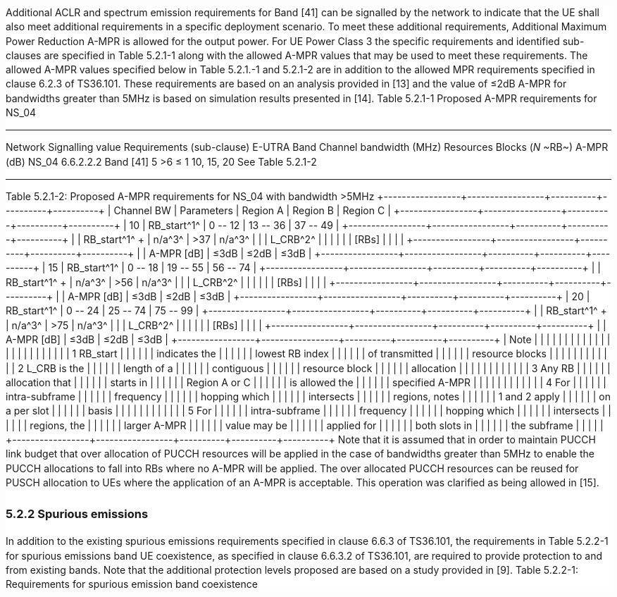 Additional ACLR and spectrum emission requirements for Band [41] can be
signalled by the network to indicate that the UE shall also meet additional
requirements in a specific deployment scenario. To meet these additional
requirements, Additional Maximum Power Reduction A-MPR is allowed for the
output power.
For UE Power Class 3 the specific requirements and identified sub-clauses are
specified in Table 5.2.1-1 along with the allowed A-MPR values that may be
used to meet these requirements. The allowed A-MPR values specified below in
Table 5.2.1.-1 and 5.2.1-2 are in addition to the allowed MPR requirements
specified in clause 6.2.3 of TS36.101. These requirements are based on an
analysis provided in [13] and the value of ≤2dB A-MPR for bandwidths greater
than 5MHz is based on simulation results presented in [14].
Table 5.2.1-1 Proposed A-MPR requirements for NS_04
* * *
Network Signalling value Requirements (sub-clause) E-UTRA Band Channel
bandwidth (MHz) Resources Blocks (_N_ ~RB~) A-MPR (dB) NS_04 6.6.2.2.2 Band
[41] 5 >6 ≤ 1 10, 15, 20 See Table 5.2.1-2
* * *
Table 5.2.1-2: Proposed A-MPR requirements for NS_04 with bandwidth >5MHz
+-----------------+-----------------+----------+----------+----------+ | Channel BW | Parameters | Region A | Region B | Region C | +-----------------+-----------------+----------+----------+----------+ | 10 | RB_start^1^ | 0 -- 12 | 13 -- 36 | 37 -- 49 | +-----------------+-----------------+----------+----------+----------+ | | RB_start^1^ + | n/a^3^ | >37 | n/a^3^ | | | L_CRB^2^ | | | | | | [RBs] | | | | +-----------------+-----------------+----------+----------+----------+ | | A-MPR [dB] | ≤3dB | ≤2dB | ≤3dB | +-----------------+-----------------+----------+----------+----------+ | 15 | RB_start^1^ | 0 -- 18 | 19 -- 55 | 56 -- 74 | +-----------------+-----------------+----------+----------+----------+ | | RB_start^1^ + | n/a^3^ | >56 | n/a^3^ | | | L_CRB^2^ | | | | | | [RBs] | | | | +-----------------+-----------------+----------+----------+----------+ | | A-MPR [dB] | ≤3dB | ≤2dB | ≤3dB | +-----------------+-----------------+----------+----------+----------+ | 20 | RB_start^1^ | 0 -- 24 | 25 -- 74 | 75 -- 99 | +-----------------+-----------------+----------+----------+----------+ | | RB_start^1^ + | n/a^3^ | >75 | n/a^3^ | | | L_CRB^2^ | | | | | | [RBs] | | | | +-----------------+-----------------+----------+----------+----------+ | | A-MPR [dB] | ≤3dB | ≤2dB | ≤3dB | +-----------------+-----------------+----------+----------+----------+ | Note | | | | | | | | | | | | | | | | | | | | | | | | 1 RB_start | | | | | | indicates the | | | | | | lowest RB index | | | | | | of transmitted | | | | | | resource blocks | | | | | | | | | | | | 2 L_CRB is the | | | | | | length of a | | | | | | contiguous | | | | | | resource block | | | | | | allocation | | | | | | | | | | | | 3 Any RB | | | | | | allocation that | | | | | | starts in | | | | | | Region A or C | | | | | | is allowed the | | | | | | specified A-MPR | | | | | | | | | | | | 4 For | | | | | | intra-subframe | | | | | | frequency | | | | | | hopping which | | | | | | intersects | | | | | | regions, notes | | | | | | 1 and 2 apply | | | | | | on a per slot | | | | | | basis | | | | | | | | | | | | 5 For | | | | | | intra-subframe | | | | | | frequency | | | | | | hopping which | | | | | | intersects | | | | | | regions, the | | | | | | larger A-MPR | | | | | | value may be | | | | | | applied for | | | | | | both slots in | | | | | | the subframe | | | | | +-----------------+-----------------+----------+----------+----------+
Note that it is assumed that in order to maintain PUCCH link budget that over
allocation of PUCCH resources will be applied in the case of bandwidths
greater than 5MHz to enable the PUCCH allocations to fall into RBs where no
A-MPR will be applied. The over allocated PUCCH resources can be reused for
PUSCH allocation to UEs where the application of an A-MPR is acceptable. This
operation was clarified as being allowed in [15].
### 5.2.2 Spurious emissions
In addition to the existing spurious emissions requirements specified in
clause 6.6.3 of TS36.101, the requirements in Table 5.2.2-1 for spurious
emissions band UE coexistence, as specified in clause 6.6.3.2 of TS36.101, are
required to provide protection to and from existing bands. Note that the
additional protection levels proposed are based on a study provided in [9].
Table 5.2.2-1: Requirements for spurious emission band coexistence